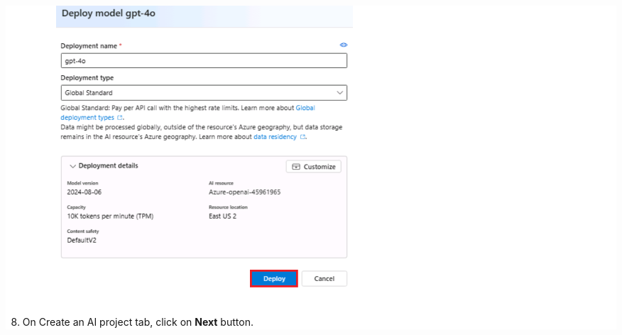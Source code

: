 <img src="./media/image41.png" style="width:5.825in;height:4.34167in"
alt="A screenshot of a computer Description automatically generated" />

8.  On Create an AI project tab, click on **Next** button.
